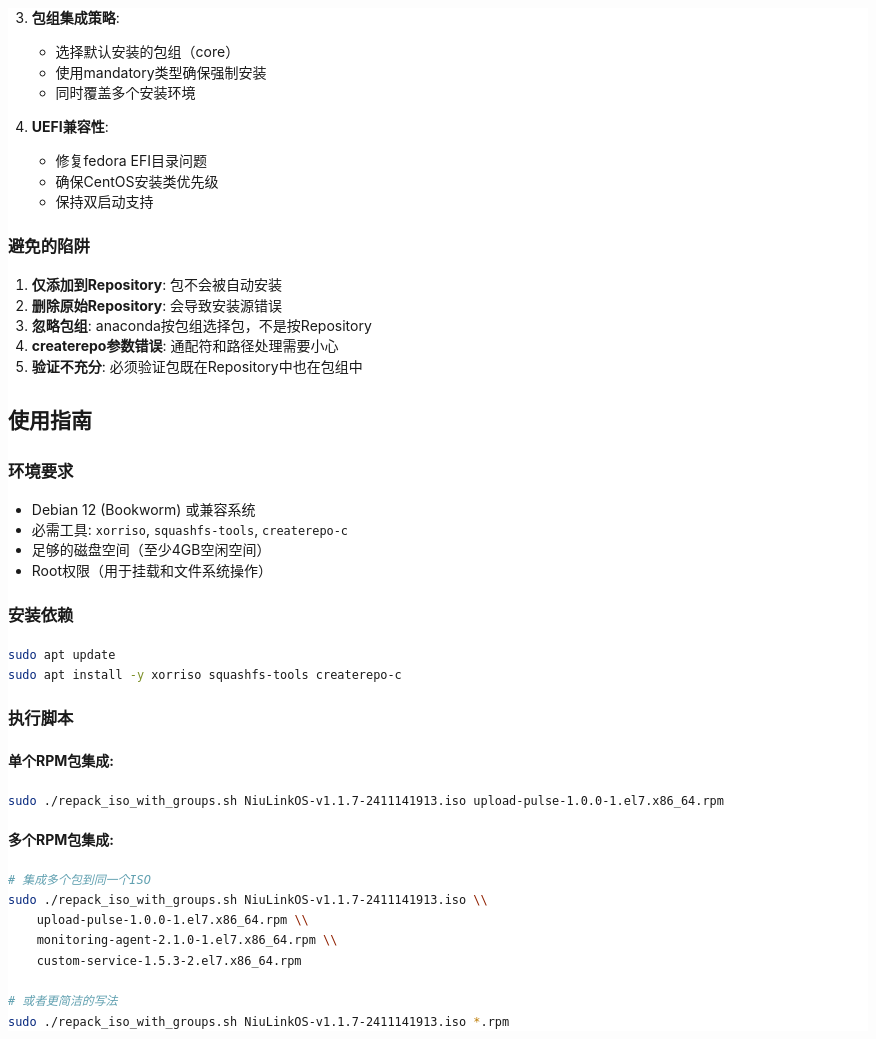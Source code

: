 3. **包组集成策略**:
   - 选择默认安装的包组（core）
   - 使用mandatory类型确保强制安装
   - 同时覆盖多个安装环境

4. **UEFI兼容性**:
   - 修复fedora EFI目录问题
   - 确保CentOS安装类优先级
   - 保持双启动支持

### 避免的陷阱

1. **仅添加到Repository**: 包不会被自动安装
2. **删除原始Repository**: 会导致安装源错误
3. **忽略包组**: anaconda按包组选择包，不是按Repository
4. **createrepo参数错误**: 通配符和路径处理需要小心
5. **验证不充分**: 必须验证包既在Repository中也在包组中

## 使用指南

### 环境要求
- Debian 12 (Bookworm) 或兼容系统
- 必需工具: `xorriso`, `squashfs-tools`, `createrepo-c`
- 足够的磁盘空间（至少4GB空闲空间）
- Root权限（用于挂载和文件系统操作）

### 安装依赖
```bash
sudo apt update
sudo apt install -y xorriso squashfs-tools createrepo-c
```

### 执行脚本

#### 单个RPM包集成:
```bash
sudo ./repack_iso_with_groups.sh NiuLinkOS-v1.1.7-2411141913.iso upload-pulse-1.0.0-1.el7.x86_64.rpm
```

#### 多个RPM包集成:
```bash
# 集成多个包到同一个ISO
sudo ./repack_iso_with_groups.sh NiuLinkOS-v1.1.7-2411141913.iso \\
    upload-pulse-1.0.0-1.el7.x86_64.rpm \\
    monitoring-agent-2.1.0-1.el7.x86_64.rpm \\
    custom-service-1.5.3-2.el7.x86_64.rpm

# 或者更简洁的写法
sudo ./repack_iso_with_groups.sh NiuLinkOS-v1.1.7-2411141913.iso *.rpm
```
